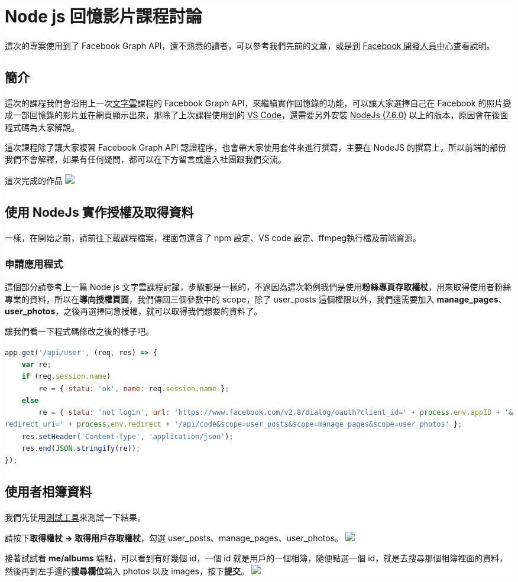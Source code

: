 Node js 回憶影片課程討論
===
這次的專案使用到了 Facebook Graph API，還不熟悉的讀者，可以參考我們先前的[文章](https://blogs.msdn.microsoft.com/microsoft_student_partners_in_taiwan/2017/04/06/nodejs/)，或是到 [Facebook 開發人員中心](https://developers.facebook.com/docs/graph-api)查看說明。
## **簡介**
這次的課程我們會沿用上一次[文字雲](https://blogs.msdn.microsoft.com/microsoft_student_partners_in_taiwan/2017/04/06/nodejs/)課程的 Facebook Graph API，來繼續實作回憶錄的功能，可以讓大家選擇自己在 Facebook 的照片變成一部回憶錄的影片並在網頁顯示出來，那除了上次課程使用到的 [VS Code](https://code.visualstudio.com/)，還需要另外安裝 [NodeJs (7.6.0)]( https://nodejs.org/en/download/current/) 以上的版本，原因會在後面程式碼為大家解說。

這次課程除了讓大家複習 Facebook Graph API 認證程序，也會帶大家使用套件來進行撰寫，主要在 NodeJS 的撰寫上，所以前端的部份我們不會解釋，如果有任何疑問，都可以在下方留言或進入社團跟我們交流。

這次完成的作品
![](https://i.imgur.com/lGabHn4.jpg)

## **使用 NodeJs 實作授權及取得資料**
一樣，在開始之前，請前往[下載](https://github.com/alice0329/fbvedio-student)課程檔案，裡面包還含了 npm 設定、VS code 設定、ffmpeg執行檔及前端資源。

### **申請應用程式**
這個部分請參考上一篇 Node js 文字雲課程討論，步驟都是一樣的，不過因為這次範例我們是使用**粉絲專頁存取權杖**，用來取得使用者粉絲專業的資料，所以在**導向授權頁面**，我們傳回三個參數中的 scope，除了 user_posts 這個權限以外，我們還需要加入 **manage_pages**、**user_photos**，之後再選擇同意授權，就可以取得我們想要的資料了。

讓我們看一下程式碼修改之後的樣子吧。
```javascript
app.get('/api/user', (req, res) => {
    var re;
    if (req.session.name)
        re = { statu: 'ok', name: req.session.name };
    else
        re = { statu: 'not login', url: 'https://www.facebook.com/v2.8/dialog/oauth?client_id=' + process.env.appID + '&redirect_uri=' + process.env.redirect + '/api/code&scope=user_posts&scope=manage_pages&scope=user_photos' };
    res.setHeader('Content-Type', 'application/json');
    res.end(JSON.stringify(re));
});
```
## **使用者相簿資料**
我們先使用[測試工具](https://developers.facebook.com/tools/explorer/
)來測試一下結果。

請按下**取得權杖 → 取得用戶存取權杖**，勾選 user_posts、manage_pages、user_photos。
![](https://i.imgur.com/MQkosSj.png)

接著試試看 **me/albums** 端點，可以看到有好幾個 id，一個 id 就是用戶的一個相簿，隨便點選一個 id，就是去搜尋那個相簿裡面的資料，然後再到左手邊的**搜尋欄位**輸入 photos 以及 images，按下**提交**。
![](https://i.imgur.com/t1KKowT.png)

